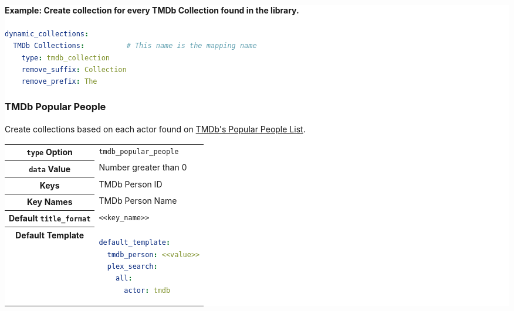 </td>
  </tr>
</table>

#### Example: Create collection for every TMDb Collection found in the library.

```yaml
dynamic_collections:
  TMDb Collections:          # This name is the mapping name
    type: tmdb_collection
    remove_suffix: Collection
    remove_prefix: The
```

### TMDb Popular People

Create collections based on each actor found on [TMDb's Popular People List](https://www.themoviedb.org/person).

<table class="dualTable colwidths-auto align-default table">
  <tr>
    <th><code>type</code> Option</th>
    <td><code>tmdb_popular_people</code></td>
  </tr>
  <tr>
    <th><code>data</code> Value</th>
    <td>Number greater than 0</td>
  </tr>
  <tr>
    <th>Keys</th>
    <td>TMDb Person ID</td>
  </tr>
  <tr>
    <th>Key Names</th>
    <td>TMDb Person Name</td>
  </tr>
  <tr>
    <th>Default <code>title_format</code></th>
    <td><code>&lt;&lt;key_name&gt;&gt;</code></td>
  </tr>
  <tr>
    <th>Default Template</th>
    <td>

```yaml
default_template:
  tmdb_person: <<value>>
  plex_search:
    all:
      actor: tmdb
```

</td>
  </tr>
</table>
